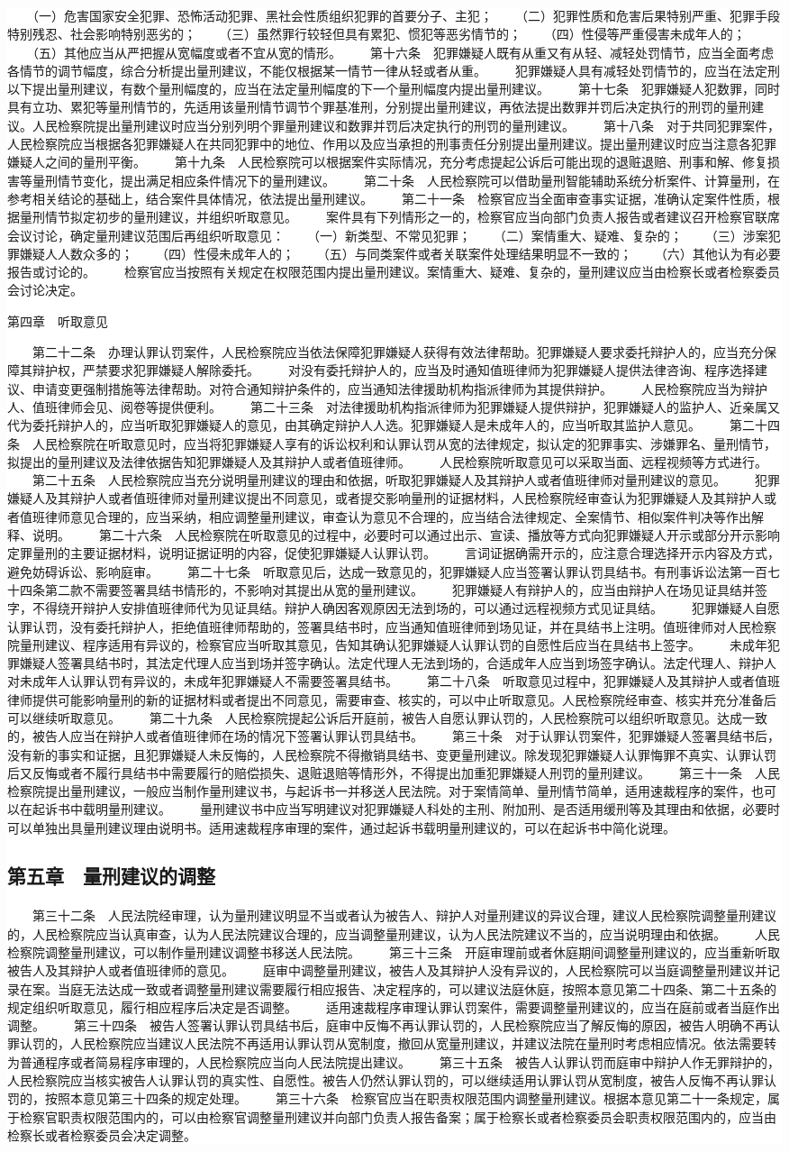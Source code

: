 　　（一）危害国家安全犯罪、恐怖活动犯罪、黑社会性质组织犯罪的首要分子、主犯；
　　（二）犯罪性质和危害后果特别严重、犯罪手段特别残忍、社会影响特别恶劣的；
　　（三）虽然罪行较轻但具有累犯、惯犯等恶劣情节的；
　　（四）性侵等严重侵害未成年人的；
　　（五）其他应当从严把握从宽幅度或者不宜从宽的情形。
　　第十六条　犯罪嫌疑人既有从重又有从轻、减轻处罚情节，应当全面考虑各情节的调节幅度，综合分析提出量刑建议，不能仅根据某一情节一律从轻或者从重。
　　犯罪嫌疑人具有减轻处罚情节的，应当在法定刑以下提出量刑建议，有数个量刑幅度的，应当在法定量刑幅度的下一个量刑幅度内提出量刑建议。
　　第十七条　犯罪嫌疑人犯数罪，同时具有立功、累犯等量刑情节的，先适用该量刑情节调节个罪基准刑，分别提出量刑建议，再依法提出数罪并罚后决定执行的刑罚的量刑建议。人民检察院提出量刑建议时应当分别列明个罪量刑建议和数罪并罚后决定执行的刑罚的量刑建议。
　　第十八条　对于共同犯罪案件，人民检察院应当根据各犯罪嫌疑人在共同犯罪中的地位、作用以及应当承担的刑事责任分别提出量刑建议。提出量刑建议时应当注意各犯罪嫌疑人之间的量刑平衡。
　　第十九条　人民检察院可以根据案件实际情况，充分考虑提起公诉后可能出现的退赃退赔、刑事和解、修复损害等量刑情节变化，提出满足相应条件情况下的量刑建议。
　　第二十条　人民检察院可以借助量刑智能辅助系统分析案件、计算量刑，在参考相关结论的基础上，结合案件具体情况，依法提出量刑建议。
　　第二十一条　检察官应当全面审查事实证据，准确认定案件性质，根据量刑情节拟定初步的量刑建议，并组织听取意见。
　　案件具有下列情形之一的，检察官应当向部门负责人报告或者建议召开检察官联席会议讨论，确定量刑建议范围后再组织听取意见：
　　（一）新类型、不常见犯罪；
　　（二）案情重大、疑难、复杂的；
　　（三）涉案犯罪嫌疑人人数众多的；
　　（四）性侵未成年人的；
　　（五）与同类案件或者关联案件处理结果明显不一致的；
　　（六）其他认为有必要报告或讨论的。
　　检察官应当按照有关规定在权限范围内提出量刑建议。案情重大、疑难、复杂的，量刑建议应当由检察长或者检察委员会讨论决定。

第四章　听取意见

　　第二十二条　办理认罪认罚案件，人民检察院应当依法保障犯罪嫌疑人获得有效法律帮助。犯罪嫌疑人要求委托辩护人的，应当充分保障其辩护权，严禁要求犯罪嫌疑人解除委托。
　　对没有委托辩护人的，应当及时通知值班律师为犯罪嫌疑人提供法律咨询、程序选择建议、申请变更强制措施等法律帮助。对符合通知辩护条件的，应当通知法律援助机构指派律师为其提供辩护。
　　人民检察院应当为辩护人、值班律师会见、阅卷等提供便利。
　　第二十三条　对法律援助机构指派律师为犯罪嫌疑人提供辩护，犯罪嫌疑人的监护人、近亲属又代为委托辩护人的，应当听取犯罪嫌疑人的意见，由其确定辩护人人选。犯罪嫌疑人是未成年人的，应当听取其监护人意见。
　　第二十四条　人民检察院在听取意见时，应当将犯罪嫌疑人享有的诉讼权利和认罪认罚从宽的法律规定，拟认定的犯罪事实、涉嫌罪名、量刑情节，拟提出的量刑建议及法律依据告知犯罪嫌疑人及其辩护人或者值班律师。
　　人民检察院听取意见可以采取当面、远程视频等方式进行。
　　第二十五条　人民检察院应当充分说明量刑建议的理由和依据，听取犯罪嫌疑人及其辩护人或者值班律师对量刑建议的意见。
　　犯罪嫌疑人及其辩护人或者值班律师对量刑建议提出不同意见，或者提交影响量刑的证据材料，人民检察院经审查认为犯罪嫌疑人及其辩护人或者值班律师意见合理的，应当采纳，相应调整量刑建议，审查认为意见不合理的，应当结合法律规定、全案情节、相似案件判决等作出解释、说明。
　　第二十六条　人民检察院在听取意见的过程中，必要时可以通过出示、宣读、播放等方式向犯罪嫌疑人开示或部分开示影响定罪量刑的主要证据材料，说明证据证明的内容，促使犯罪嫌疑人认罪认罚。
　　言词证据确需开示的，应注意合理选择开示内容及方式，避免妨碍诉讼、影响庭审。
　　第二十七条　听取意见后，达成一致意见的，犯罪嫌疑人应当签署认罪认罚具结书。有刑事诉讼法第一百七十四条第二款不需要签署具结书情形的，不影响对其提出从宽的量刑建议。
　　犯罪嫌疑人有辩护人的，应当由辩护人在场见证具结并签字，不得绕开辩护人安排值班律师代为见证具结。辩护人确因客观原因无法到场的，可以通过远程视频方式见证具结。
　　犯罪嫌疑人自愿认罪认罚，没有委托辩护人，拒绝值班律师帮助的，签署具结书时，应当通知值班律师到场见证，并在具结书上注明。值班律师对人民检察院量刑建议、程序适用有异议的，检察官应当听取其意见，告知其确认犯罪嫌疑人认罪认罚的自愿性后应当在具结书上签字。
　　未成年犯罪嫌疑人签署具结书时，其法定代理人应当到场并签字确认。法定代理人无法到场的，合适成年人应当到场签字确认。法定代理人、辩护人对未成年人认罪认罚有异议的，未成年犯罪嫌疑人不需要签署具结书。
　　第二十八条　听取意见过程中，犯罪嫌疑人及其辩护人或者值班律师提供可能影响量刑的新的证据材料或者提出不同意见，需要审查、核实的，可以中止听取意见。人民检察院经审查、核实并充分准备后可以继续听取意见。
　　第二十九条　人民检察院提起公诉后开庭前，被告人自愿认罪认罚的，人民检察院可以组织听取意见。达成一致的，被告人应当在辩护人或者值班律师在场的情况下签署认罪认罚具结书。
　　第三十条　对于认罪认罚案件，犯罪嫌疑人签署具结书后，没有新的事实和证据，且犯罪嫌疑人未反悔的，人民检察院不得撤销具结书、变更量刑建议。除发现犯罪嫌疑人认罪悔罪不真实、认罪认罚后又反悔或者不履行具结书中需要履行的赔偿损失、退赃退赔等情形外，不得提出加重犯罪嫌疑人刑罚的量刑建议。
　　第三十一条　人民检察院提出量刑建议，一般应当制作量刑建议书，与起诉书一并移送人民法院。对于案情简单、量刑情节简单，适用速裁程序的案件，也可以在起诉书中载明量刑建议。
　　量刑建议书中应当写明建议对犯罪嫌疑人科处的主刑、附加刑、是否适用缓刑等及其理由和依据，必要时可以单独出具量刑建议理由说明书。适用速裁程序审理的案件，通过起诉书载明量刑建议的，可以在起诉书中简化说理。


## 第五章　量刑建议的调整


　　第三十二条　人民法院经审理，认为量刑建议明显不当或者认为被告人、辩护人对量刑建议的异议合理，建议人民检察院调整量刑建议的，人民检察院应当认真审查，认为人民法院建议合理的，应当调整量刑建议，认为人民法院建议不当的，应当说明理由和依据。
　　人民检察院调整量刑建议，可以制作量刑建议调整书移送人民法院。
　　第三十三条　开庭审理前或者休庭期间调整量刑建议的，应当重新听取被告人及其辩护人或者值班律师的意见。
　　庭审中调整量刑建议，被告人及其辩护人没有异议的，人民检察院可以当庭调整量刑建议并记录在案。当庭无法达成一致或者调整量刑建议需要履行相应报告、决定程序的，可以建议法庭休庭，按照本意见第二十四条、第二十五条的规定组织听取意见，履行相应程序后决定是否调整。
　　适用速裁程序审理认罪认罚案件，需要调整量刑建议的，应当在庭前或者当庭作出调整。
　　第三十四条　被告人签署认罪认罚具结书后，庭审中反悔不再认罪认罚的，人民检察院应当了解反悔的原因，被告人明确不再认罪认罚的，人民检察院应当建议人民法院不再适用认罪认罚从宽制度，撤回从宽量刑建议，并建议法院在量刑时考虑相应情况。依法需要转为普通程序或者简易程序审理的，人民检察院应当向人民法院提出建议。
　　第三十五条　被告人认罪认罚而庭审中辩护人作无罪辩护的，人民检察院应当核实被告人认罪认罚的真实性、自愿性。被告人仍然认罪认罚的，可以继续适用认罪认罚从宽制度，被告人反悔不再认罪认罚的，按照本意见第三十四条的规定处理。
　　第三十六条　检察官应当在职责权限范围内调整量刑建议。根据本意见第二十一条规定，属于检察官职责权限范围内的，可以由检察官调整量刑建议并向部门负责人报告备案；属于检察长或者检察委员会职责权限范围内的，应当由检察长或者检察委员会决定调整。
